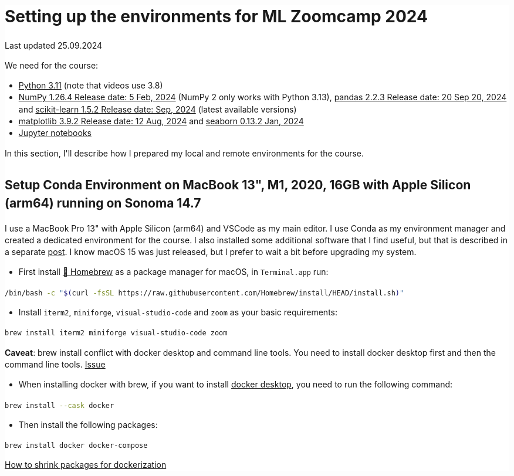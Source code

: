 # Setting up the environments for ML Zoomcamp 2024

Last updated 25.09.2024

We need for the course:

- [Python 3.11](https://docs.python.org/3.11/ "Python 3.11 Docs") (note that videos use 3.8)
- [NumPy 1.26.4 Release date: 5 Feb, 2024](https://numpy.org "NumPy") (NumPy 2 only works with Python 3.13), [pandas 2.2.3 Release date: 20 Sep 20, 2024](https://pandas.pydata.org "pandas") and [scikit-learn 1.5.2 Release date: Sep, 2024](https://scikit-learn.org/stable/ "scikit-learn") (latest available versions)
- [matplotlib 3.9.2 Release date: 12 Aug, 2024](https://matplotlib.org "matplotlib") and [seaborn 0.13.2 Jan, 2024](https://seaborn.pydata.org "Seaborn")
- [Jupyter notebooks](https://jupyter.org "Jupyter notebooks")

In this section, I'll describe how I prepared my local and remote environments for the course.

## Setup Conda Environment on MacBook 13", M1, 2020, 16GB  with Apple Silicon (arm64) running on Sonoma 14.7

I use a MacBook Pro 13" with Apple Silicon (arm64) and VSCode as my main editor. I use Conda as my environment manager and created a dedicated environment for the course. I also installed some additional software that I find useful, but that is described in a separate [post](./01_setup_macBook.md "Setup MacBook"). I know macOS 15 was just released, but I prefer to wait a bit before upgrading my system.

- First install [🍺 Homebrew](https://brew.sh "🍺 Homebrew") as a package manager for macOS, in `Terminal.app` run:

```bash
/bin/bash -c "$(curl -fsSL https://raw.githubusercontent.com/Homebrew/install/HEAD/install.sh)"
```

- Install  `iterm2`, `miniforge`, `visual-studio-code` and `zoom` as your basic requirements:

```bash
brew install iterm2 miniforge visual-studio-code zoom
```

**Caveat**: brew install conflict with docker desktop and command line tools. You need to install docker desktop first and then the command line tools. [Issue](https://github.com/Homebrew/brew/issues/16309)

- When installing docker with brew, if you want to install [docker desktop](https://www.docker.com/products/docker-desktop/), you need to run the following command:

```bash
brew install --cask docker
```

- Then install the following packages:

```bash
brew install docker docker-compose
```

[How to shrink packages for dockerization](https://towardsdatascience.com/how-to-shrink-numpy-scipy-pandas-and-matplotlib-for-your-data-product-4ec8d7e86ee4)

